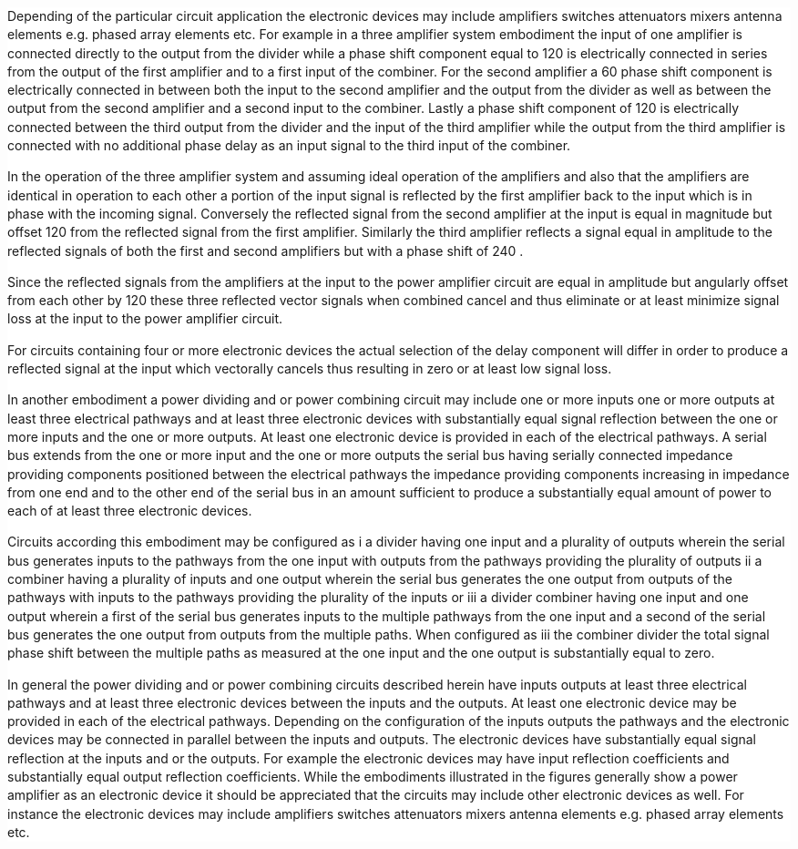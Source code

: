 Depending of the particular circuit application the electronic devices may include amplifiers switches attenuators mixers antenna elements e.g. phased array elements etc. For example in a three amplifier system embodiment the input of one amplifier is connected directly to the output from the divider while a phase shift component equal to 120 is electrically connected in series from the output of the first amplifier and to a first input of the combiner. For the second amplifier a 60 phase shift component is electrically connected in between both the input to the second amplifier and the output from the divider as well as between the output from the second amplifier and a second input to the combiner. Lastly a phase shift component of 120 is electrically connected between the third output from the divider and the input of the third amplifier while the output from the third amplifier is connected with no additional phase delay as an input signal to the third input of the combiner.

In the operation of the three amplifier system and assuming ideal operation of the amplifiers and also that the amplifiers are identical in operation to each other a portion of the input signal is reflected by the first amplifier back to the input which is in phase with the incoming signal. Conversely the reflected signal from the second amplifier at the input is equal in magnitude but offset 120 from the reflected signal from the first amplifier. Similarly the third amplifier reflects a signal equal in amplitude to the reflected signals of both the first and second amplifiers but with a phase shift of 240 .

Since the reflected signals from the amplifiers at the input to the power amplifier circuit are equal in amplitude but angularly offset from each other by 120 these three reflected vector signals when combined cancel and thus eliminate or at least minimize signal loss at the input to the power amplifier circuit.

For circuits containing four or more electronic devices the actual selection of the delay component will differ in order to produce a reflected signal at the input which vectorally cancels thus resulting in zero or at least low signal loss.

In another embodiment a power dividing and or power combining circuit may include one or more inputs one or more outputs at least three electrical pathways and at least three electronic devices with substantially equal signal reflection between the one or more inputs and the one or more outputs. At least one electronic device is provided in each of the electrical pathways. A serial bus extends from the one or more input and the one or more outputs the serial bus having serially connected impedance providing components positioned between the electrical pathways the impedance providing components increasing in impedance from one end and to the other end of the serial bus in an amount sufficient to produce a substantially equal amount of power to each of at least three electronic devices.

Circuits according this embodiment may be configured as i a divider having one input and a plurality of outputs wherein the serial bus generates inputs to the pathways from the one input with outputs from the pathways providing the plurality of outputs ii a combiner having a plurality of inputs and one output wherein the serial bus generates the one output from outputs of the pathways with inputs to the pathways providing the plurality of the inputs or iii a divider combiner having one input and one output wherein a first of the serial bus generates inputs to the multiple pathways from the one input and a second of the serial bus generates the one output from outputs from the multiple paths. When configured as iii the combiner divider the total signal phase shift between the multiple paths as measured at the one input and the one output is substantially equal to zero.

In general the power dividing and or power combining circuits described herein have inputs outputs at least three electrical pathways and at least three electronic devices between the inputs and the outputs. At least one electronic device may be provided in each of the electrical pathways. Depending on the configuration of the inputs outputs the pathways and the electronic devices may be connected in parallel between the inputs and outputs. The electronic devices have substantially equal signal reflection at the inputs and or the outputs. For example the electronic devices may have input reflection coefficients and substantially equal output reflection coefficients. While the embodiments illustrated in the figures generally show a power amplifier as an electronic device it should be appreciated that the circuits may include other electronic devices as well. For instance the electronic devices may include amplifiers switches attenuators mixers antenna elements e.g. phased array elements etc.
